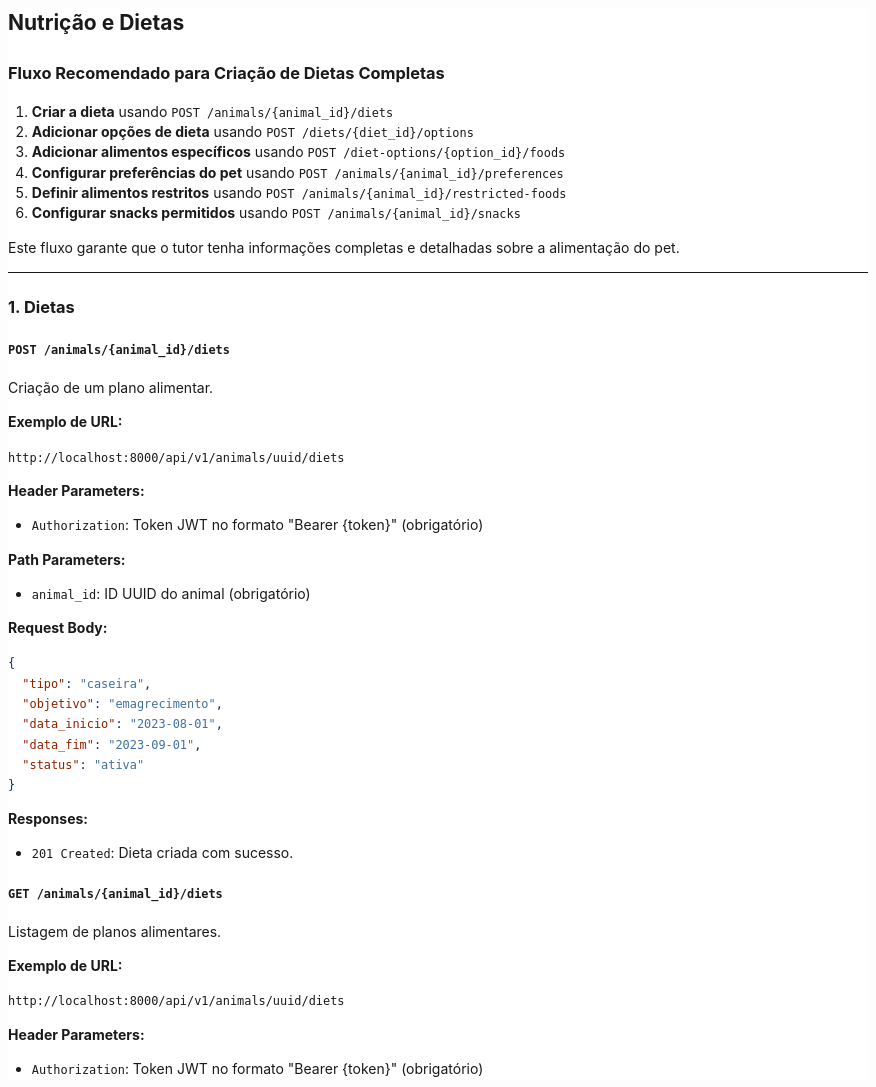 
## Nutrição e Dietas

### Fluxo Recomendado para Criação de Dietas Completas

1. **Criar a dieta** usando `POST /animals/{animal_id}/diets`
2. **Adicionar opções de dieta** usando `POST /diets/{diet_id}/options`
3. **Adicionar alimentos específicos** usando `POST /diet-options/{option_id}/foods`
4. **Configurar preferências do pet** usando `POST /animals/{animal_id}/preferences`
5. **Definir alimentos restritos** usando `POST /animals/{animal_id}/restricted-foods`
6. **Configurar snacks permitidos** usando `POST /animals/{animal_id}/snacks`

Este fluxo garante que o tutor tenha informações completas e detalhadas sobre a alimentação do pet.

---

### 1. Dietas

#### `POST /animals/{animal_id}/diets`
Criação de um plano alimentar.

**Exemplo de URL:**
```
http://localhost:8000/api/v1/animals/uuid/diets
```

**Header Parameters:**
- `Authorization`: Token JWT no formato "Bearer {token}" (obrigatório)

**Path Parameters:**
- `animal_id`: ID UUID do animal (obrigatório)

**Request Body:**
```json
{
  "tipo": "caseira",
  "objetivo": "emagrecimento",
  "data_inicio": "2023-08-01",
  "data_fim": "2023-09-01",
  "status": "ativa"
}
```

**Responses:**
- `201 Created`: Dieta criada com sucesso.

#### `GET /animals/{animal_id}/diets`
Listagem de planos alimentares.

**Exemplo de URL:**
```
http://localhost:8000/api/v1/animals/uuid/diets
```

**Header Parameters:**
- `Authorization`: Token JWT no formato "Bearer {token}" (obrigatório)
